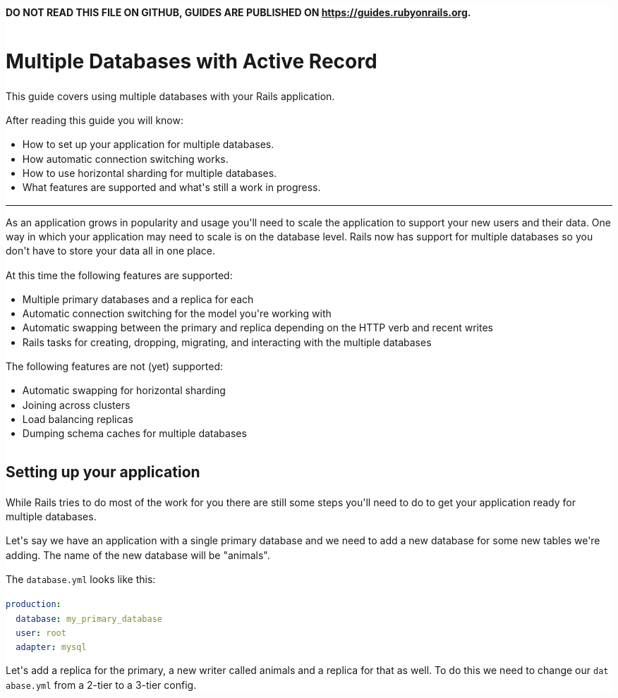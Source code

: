 **DO NOT READ THIS FILE ON GITHUB, GUIDES ARE PUBLISHED ON https://guides.rubyonrails.org.**

Multiple Databases with Active Record
=====================================

This guide covers using multiple databases with your Rails application.

After reading this guide you will know:

* How to set up your application for multiple databases.
* How automatic connection switching works.
* How to use horizontal sharding for multiple databases.
* What features are supported and what's still a work in progress.

--------------------------------------------------------------------------------

As an application grows in popularity and usage you'll need to scale the application
to support your new users and their data. One way in which your application may need
to scale is on the database level. Rails now has support for multiple databases
so you don't have to store your data all in one place.

At this time the following features are supported:

* Multiple primary databases and a replica for each
* Automatic connection switching for the model you're working with
* Automatic swapping between the primary and replica depending on the HTTP verb
and recent writes
* Rails tasks for creating, dropping, migrating, and interacting with the multiple
databases

The following features are not (yet) supported:

* Automatic swapping for horizontal sharding
* Joining across clusters
* Load balancing replicas
* Dumping schema caches for multiple databases

## Setting up your application

While Rails tries to do most of the work for you there are still some steps you'll
need to do to get your application ready for multiple databases.

Let's say we have an application with a single primary database and we need to add a
new database for some new tables we're adding. The name of the new database will be
"animals".

The `database.yml` looks like this:

```yaml
production:
  database: my_primary_database
  user: root
  adapter: mysql
```

Let's add a replica for the primary, a new writer called animals and a replica for that
as well. To do this we need to change our `database.yml` from a 2-tier to a 3-tier config.
